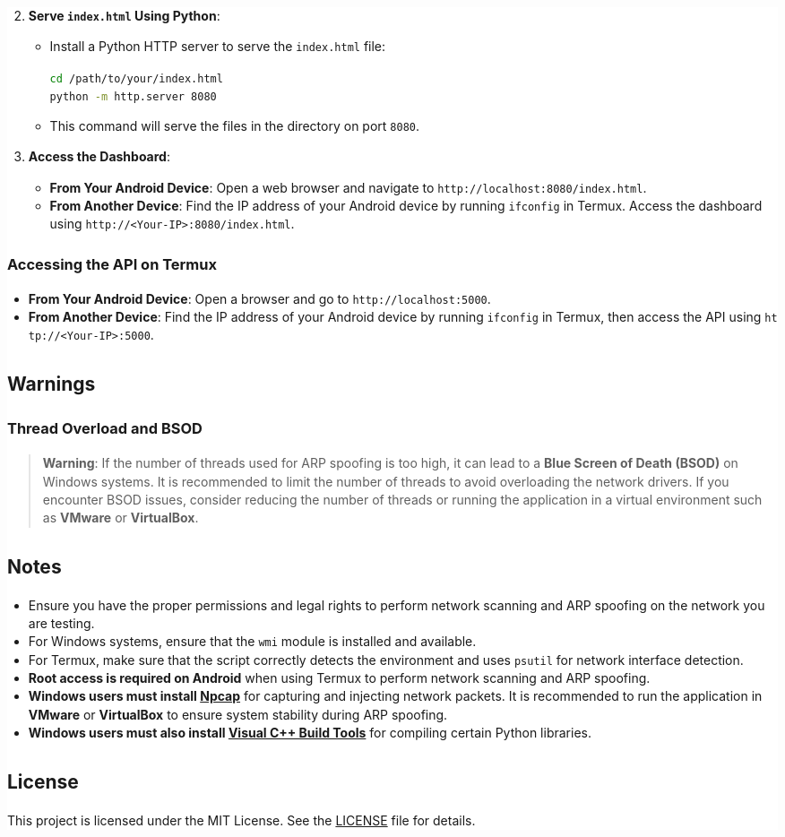 2. **Serve `index.html` Using Python**:
   - Install a Python HTTP server to serve the `index.html` file:
     ```bash
     cd /path/to/your/index.html
     python -m http.server 8080
     ```
   - This command will serve the files in the directory on port `8080`.

3. **Access the Dashboard**:
   - **From Your Android Device**: Open a web browser and navigate to `http://localhost:8080/index.html`.
   - **From Another Device**: Find the IP address of your Android device by running `ifconfig` in Termux. Access the dashboard using `http://<Your-IP>:8080/index.html`.

### Accessing the API on Termux
- **From Your Android Device**: Open a browser and go to `http://localhost:5000`.
- **From Another Device**: Find the IP address of your Android device by running `ifconfig` in Termux, then access the API using `http://<Your-IP>:5000`.

## Warnings

### Thread Overload and BSOD

> **Warning**: If the number of threads used for ARP spoofing is too high, it can lead to a **Blue Screen of Death (BSOD)** on Windows systems. It is recommended to limit the number of threads to avoid overloading the network drivers. If you encounter BSOD issues, consider reducing the number of threads or running the application in a virtual environment such as **VMware** or **VirtualBox**.

## Notes
- Ensure you have the proper permissions and legal rights to perform network scanning and ARP spoofing on the network you are testing.
- For Windows systems, ensure that the `wmi` module is installed and available.
- For Termux, make sure that the script correctly detects the environment and uses `psutil` for network interface detection.
- **Root access is required on Android** when using Termux to perform network scanning and ARP spoofing.
- **Windows users must install [Npcap](https://nmap.org/npcap/)** for capturing and injecting network packets. It is recommended to run the application in **VMware** or **VirtualBox** to ensure system stability during ARP spoofing.
- **Windows users must also install [Visual C++ Build Tools](https://visualstudio.microsoft.com/visual-cpp-build-tools/)** for compiling certain Python libraries.

## License
This project is licensed under the MIT License. See the [LICENSE](LICENSE) file for details.
